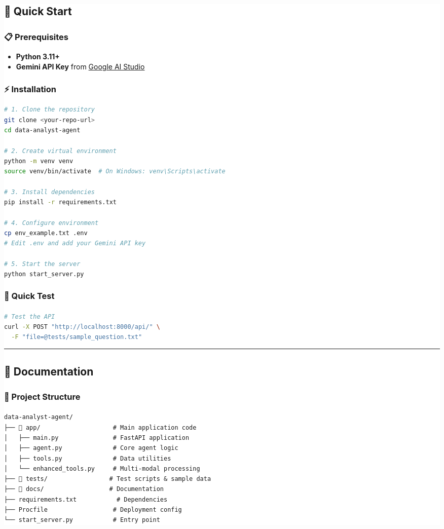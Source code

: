 ## 🚀 Quick Start

### 📋 Prerequisites

- **Python 3.11+**
- **Gemini API Key** from [Google AI Studio](https://makersuite.google.com/app/apikey)

### ⚡ Installation

```bash
# 1. Clone the repository
git clone <your-repo-url>
cd data-analyst-agent

# 2. Create virtual environment
python -m venv venv
source venv/bin/activate  # On Windows: venv\Scripts\activate

# 3. Install dependencies
pip install -r requirements.txt

# 4. Configure environment
cp env_example.txt .env
# Edit .env and add your Gemini API key

# 5. Start the server
python start_server.py
```

### 🧪 Quick Test

```bash
# Test the API
curl -X POST "http://localhost:8000/api/" \
  -F "file=@tests/sample_question.txt"
```

---

## 📖 Documentation

### 📁 Project Structure

```
data-analyst-agent/
├── 📁 app/                    # Main application code
│   ├── main.py               # FastAPI application
│   ├── agent.py              # Core agent logic
│   ├── tools.py              # Data utilities
│   └── enhanced_tools.py     # Multi-modal processing
├── 📁 tests/                 # Test scripts & sample data
├── 📁 docs/                  # Documentation
├── requirements.txt           # Dependencies
├── Procfile                  # Deployment config
└── start_server.py           # Entry point
```
